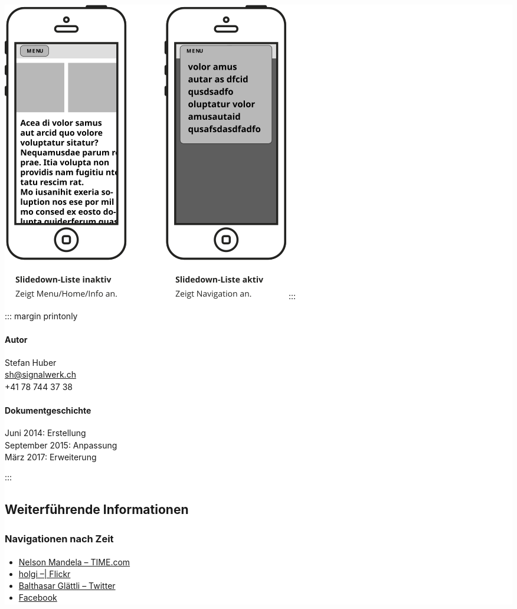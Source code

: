 ![Mobile Navigation – slide-down](./img/mobile_slidedown.svg)
:::






<div class='header'></div>



::: margin printonly
#### Autor
Stefan Huber  
sh@signalwerk.ch  
+41 78 744 37 38

#### Dokumentgeschichte
Juni 2014: Erstellung  
September 2015: Anpassung  
März 2017: Erweiterung

:::

## Weiterführende Informationen



### Navigationen nach Zeit
* [Nelson Mandela – TIME.com](http://world.time.com/2013/12/05/nelson-mandelas-extraordinary-life-an-interactive-timeline/)
* [holgi –| Flickr](https://www.flickr.com/photos/holgi/)
* [Balthasar Glättli – Twitter](https://twitter.com/bglaettli)
* [Facebook](https://de-de.facebook.com/Zukkihund)
